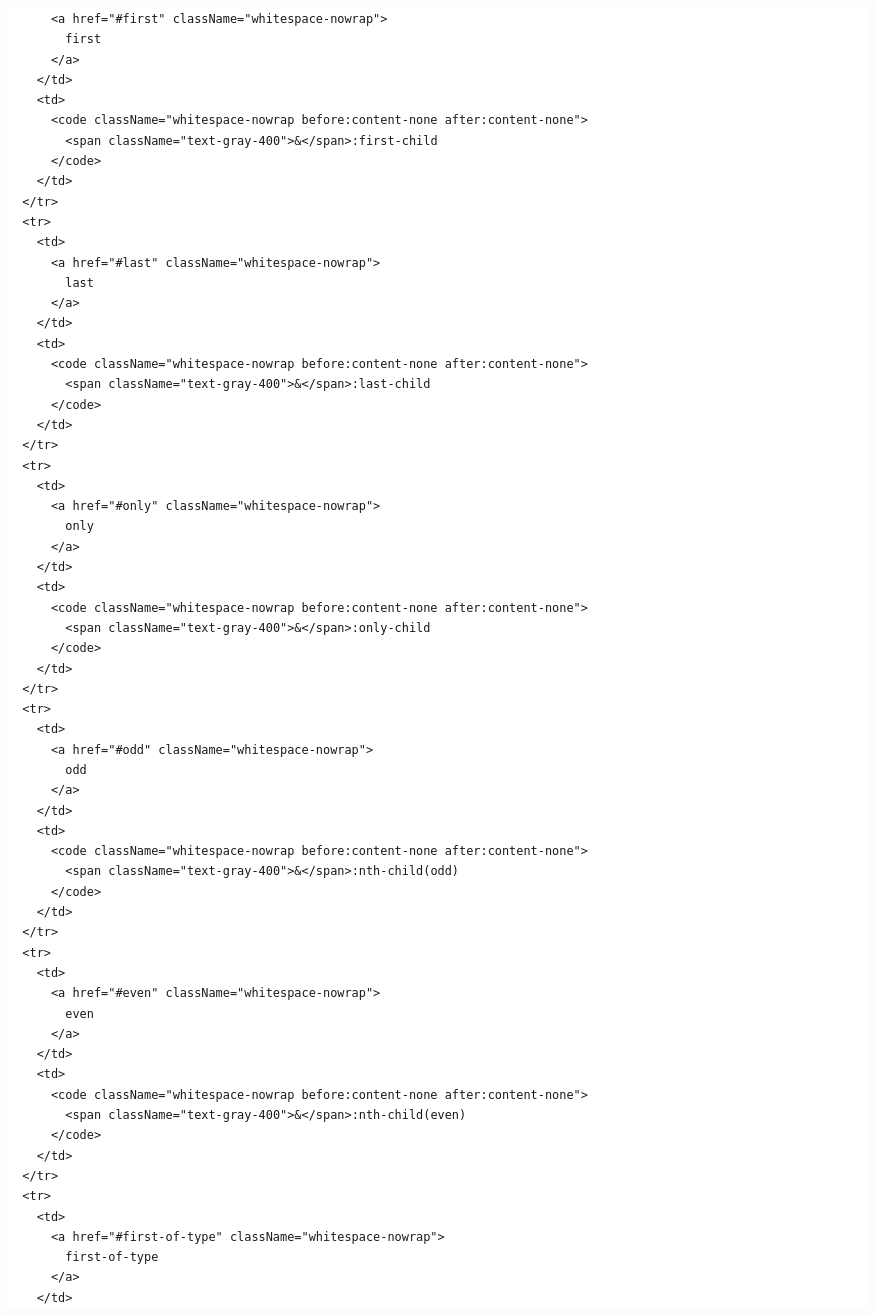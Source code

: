           <a href="#first" className="whitespace-nowrap">
            first
          </a>
        </td>
        <td>
          <code className="whitespace-nowrap before:content-none after:content-none">
            <span className="text-gray-400">&</span>:first-child
          </code>
        </td>
      </tr>
      <tr>
        <td>
          <a href="#last" className="whitespace-nowrap">
            last
          </a>
        </td>
        <td>
          <code className="whitespace-nowrap before:content-none after:content-none">
            <span className="text-gray-400">&</span>:last-child
          </code>
        </td>
      </tr>
      <tr>
        <td>
          <a href="#only" className="whitespace-nowrap">
            only
          </a>
        </td>
        <td>
          <code className="whitespace-nowrap before:content-none after:content-none">
            <span className="text-gray-400">&</span>:only-child
          </code>
        </td>
      </tr>
      <tr>
        <td>
          <a href="#odd" className="whitespace-nowrap">
            odd
          </a>
        </td>
        <td>
          <code className="whitespace-nowrap before:content-none after:content-none">
            <span className="text-gray-400">&</span>:nth-child(odd)
          </code>
        </td>
      </tr>
      <tr>
        <td>
          <a href="#even" className="whitespace-nowrap">
            even
          </a>
        </td>
        <td>
          <code className="whitespace-nowrap before:content-none after:content-none">
            <span className="text-gray-400">&</span>:nth-child(even)
          </code>
        </td>
      </tr>
      <tr>
        <td>
          <a href="#first-of-type" className="whitespace-nowrap">
            first-of-type
          </a>
        </td>